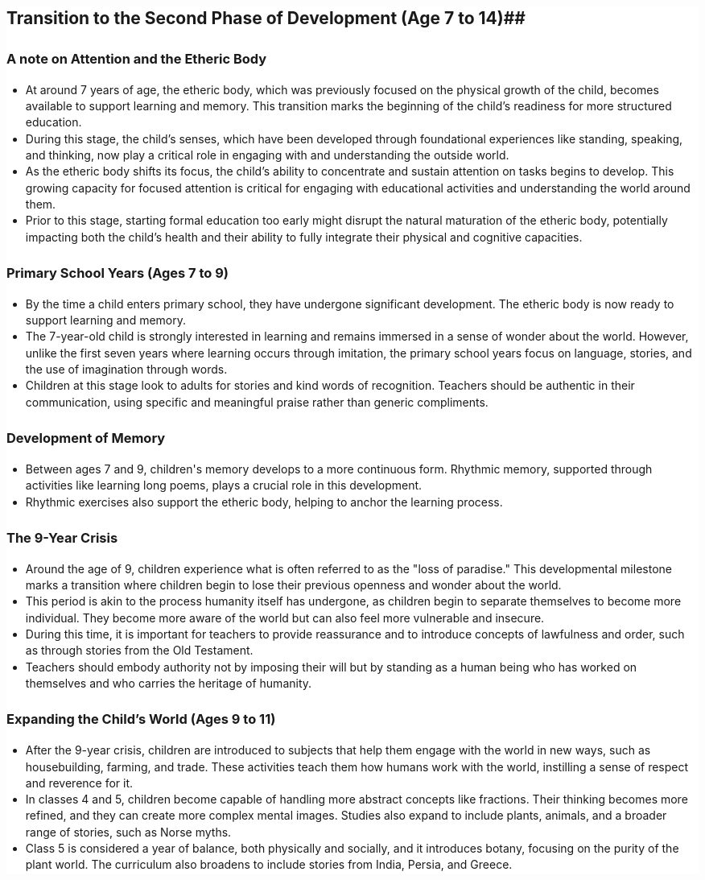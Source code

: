 ## Transition to the Second Phase of Development (Age 7 to 14)##


### A note on Attention and the Etheric Body 

  - At around 7 years of age, the etheric body, which was previously focused on the physical growth of the child, becomes available to support learning and memory. This transition marks the beginning of the child’s readiness for more structured education.
  - During this stage, the child’s senses, which have been developed through foundational experiences like standing, speaking, and thinking, now play a critical role in engaging with and understanding the outside world.
  - As the etheric body shifts its focus, the child’s ability to concentrate and sustain attention on tasks begins to develop. This growing capacity for focused attention is critical for engaging with educational activities and understanding the world around them.
  - Prior to this stage, starting formal education too early might disrupt the natural maturation of the etheric body, potentially impacting both the child’s health and their ability to fully integrate their physical and cognitive capacities.



### Primary School Years (Ages 7 to 9)
- By the time a child enters primary school, they have undergone significant development. The etheric body is now ready to support learning and memory.
- The 7-year-old child is strongly interested in learning and remains immersed in a sense of wonder about the world. However, unlike the first seven years where learning occurs through imitation, the primary school years focus on language, stories, and the use of imagination through words.
- Children at this stage look to adults for stories and kind words of recognition. Teachers should be authentic in their communication, using specific and meaningful praise rather than generic compliments.

### Development of Memory 
- Between ages 7 and 9, children's memory develops to a more continuous form. Rhythmic memory, supported through activities like learning long poems, plays a crucial role in this development.
- Rhythmic exercises also support the etheric body, helping to anchor the learning process.

### The 9-Year Crisis
- Around the age of 9, children experience what is often referred to as the "loss of paradise." This developmental milestone marks a transition where children begin to lose their previous openness and wonder about the world.
- This period is akin to the process humanity itself has undergone, as children begin to separate themselves to become more individual. They become more aware of the world but can also feel more vulnerable and insecure.
- During this time, it is important for teachers to provide reassurance and to introduce concepts of lawfulness and order, such as through stories from the Old Testament.
- Teachers should embody authority not by imposing their will but by standing as a human being who has worked on themselves and who carries the heritage of humanity.

### Expanding the Child’s World (Ages 9 to 11)
- After the 9-year crisis, children are introduced to subjects that help them engage with the world in new ways, such as housebuilding, farming, and trade. These activities teach them how humans work with the world, instilling a sense of respect and reverence for it.
- In classes 4 and 5, children become capable of handling more abstract concepts like fractions. Their thinking becomes more refined, and they can create more complex mental images. Studies also expand to include plants, animals, and a broader range of stories, such as Norse myths.
- Class 5 is considered a year of balance, both physically and socially, and it introduces botany, focusing on the purity of the plant world. The curriculum also broadens to include stories from India, Persia, and Greece.
